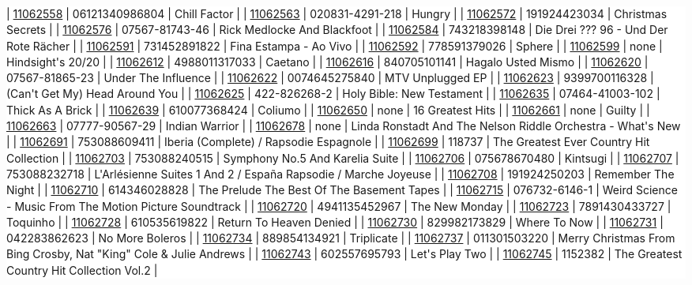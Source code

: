 | [11062558](https://www.discogs.com/release/11062558) | 06121340986804 | Chill Factor |
| [11062563](https://www.discogs.com/release/11062563) | 020831-4291-218 | Hungry |
| [11062572](https://www.discogs.com/release/11062572) | 191924423034 | Christmas Secrets |
| [11062576](https://www.discogs.com/release/11062576) | 07567-81743-46 | Rick Medlocke And Blackfoot |
| [11062584](https://www.discogs.com/release/11062584) | 743218398148 | Die Drei ??? 96 - Und Der Rote Rächer |
| [11062591](https://www.discogs.com/release/11062591) | 731452891822 | Fina Estampa - Ao Vivo |
| [11062592](https://www.discogs.com/release/11062592) | 778591379026 | Sphere |
| [11062599](https://www.discogs.com/release/11062599) | none | Hindsight's 20/20 |
| [11062612](https://www.discogs.com/release/11062612) | 4988011317033 | Caetano |
| [11062616](https://www.discogs.com/release/11062616) | 840705101141 | Hagalo Usted Mismo |
| [11062620](https://www.discogs.com/release/11062620) | 07567-81865-23 | Under The Influence |
| [11062622](https://www.discogs.com/release/11062622) | 0074645275840 | MTV Unplugged EP |
| [11062623](https://www.discogs.com/release/11062623) | 9399700116328 | (Can't Get My) Head Around You |
| [11062625](https://www.discogs.com/release/11062625) | 422-826268-2 | Holy Bible: New Testament |
| [11062635](https://www.discogs.com/release/11062635) | 07464-41003-102 | Thick As A Brick |
| [11062639](https://www.discogs.com/release/11062639) | 610077368424 | Coliumo |
| [11062650](https://www.discogs.com/release/11062650) | none | 16 Greatest Hits |
| [11062661](https://www.discogs.com/release/11062661) | none | Guilty |
| [11062663](https://www.discogs.com/release/11062663) | 07777-90567-29 | Indian Warrior |
| [11062678](https://www.discogs.com/release/11062678) | none | Linda Ronstadt And The Nelson Riddle Orchestra - What's New |
| [11062691](https://www.discogs.com/release/11062691) | 753088609411 | Iberia (Complete) / Rapsodie Espagnole |
| [11062699](https://www.discogs.com/release/11062699) | 118737 | The Greatest Ever Country Hit Collection |
| [11062703](https://www.discogs.com/release/11062703) | 753088240515 | Symphony No.5 And Karelia Suite |
| [11062706](https://www.discogs.com/release/11062706) | 075678670480 | Kintsugi |
| [11062707](https://www.discogs.com/release/11062707) | 753088232718 | L'Arlésienne Suites 1 And 2 / España Rapsodie / Marche Joyeuse |
| [11062708](https://www.discogs.com/release/11062708) | 191924250203 | Remember The Night |
| [11062710](https://www.discogs.com/release/11062710) | 614346028828 | The Prelude  The Best Of The Basement Tapes |
| [11062715](https://www.discogs.com/release/11062715) | 076732-6146-1 | Weird Science - Music From The Motion Picture Soundtrack |
| [11062720](https://www.discogs.com/release/11062720) | 4941135452967 | The New Monday |
| [11062723](https://www.discogs.com/release/11062723) | 7891430433727 | Toquinho |
| [11062728](https://www.discogs.com/release/11062728) | 610535619822 | Return To Heaven Denied |
| [11062730](https://www.discogs.com/release/11062730) | 829982173829 | Where To Now |
| [11062731](https://www.discogs.com/release/11062731) | 042283862623 | No More Boleros |
| [11062734](https://www.discogs.com/release/11062734) | 889854134921 | Triplicate |
| [11062737](https://www.discogs.com/release/11062737) | 011301503220 | Merry Christmas From Bing Crosby, Nat "King" Cole & Julie Andrews |
| [11062743](https://www.discogs.com/release/11062743) | 602557695793 | Let's Play Two |
| [11062745](https://www.discogs.com/release/11062745) | 1152382 | The Greatest Country Hit Collection Vol.2 |
